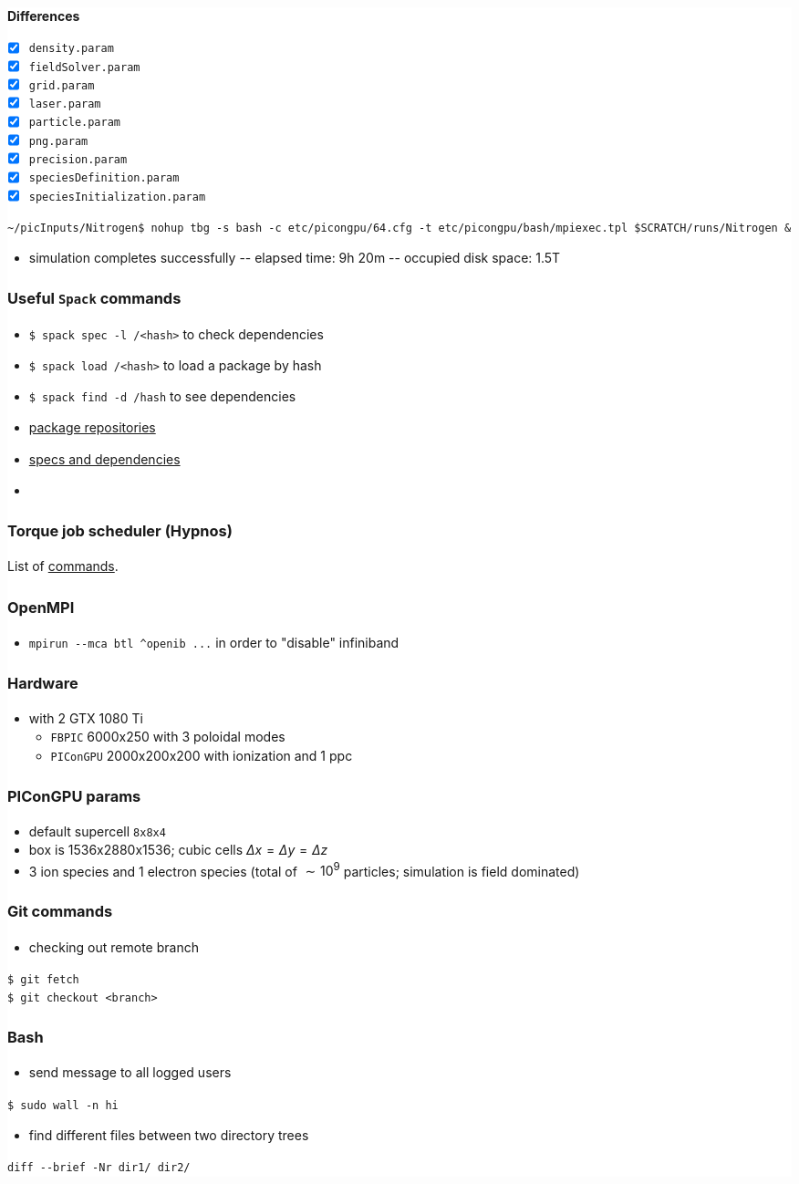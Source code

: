 **Differences**
- [x] `density.param`
- [x] `fieldSolver.param`
- [x] `grid.param`
- [x] `laser.param`
- [x] `particle.param`
- [x] `png.param`
- [x] `precision.param`
- [x] `speciesDefinition.param`
- [x] `speciesInitialization.param`

```
~/picInputs/Nitrogen$ nohup tbg -s bash -c etc/picongpu/64.cfg -t etc/picongpu/bash/mpiexec.tpl $SCRATCH/runs/Nitrogen &
```

- simulation completes successfully
-- elapsed time: 9h 20m
-- occupied disk space: 1.5T


### Useful `Spack` commands
- `$ spack spec -l /<hash>` to check dependencies
- `$ spack load /<hash>` to load a package by hash
- `$ spack find -d /hash` to see dependencies

- [package repositories](https://spack.readthedocs.io/en/latest/repositories.html)
- [specs and dependencies](https://spack.readthedocs.io/en/latest/basic_usage.html#specs-dependencies)
- 


### Torque job scheduler (Hypnos)
List of [commands](https://csdms.colorado.edu/wiki/Help:HPCC_Torque).


### OpenMPI 
- `mpirun --mca btl ^openib ...` in order to "disable" infiniband
  
### Hardware
- with 2 GTX 1080 Ti
	- `FBPIC` 6000x250 with 3 poloidal modes
	- `PIConGPU` 2000x200x200 with ionization and 1 ppc

### PIConGPU params
-   default supercell  `8x8x4`
-   box is 1536x2880x1536; cubic cells $\Delta x = \Delta y = \Delta z$
-   3 ion species and 1 electron species (total of $\sim 10^9$ particles; simulation is field dominated)

### Git commands
- checking out remote branch
```
$ git fetch
$ git checkout <branch>
```

### Bash
- send message to all logged users
```
$ sudo wall -n hi
```
- find different files between two directory trees
```
diff --brief -Nr dir1/ dir2/
```